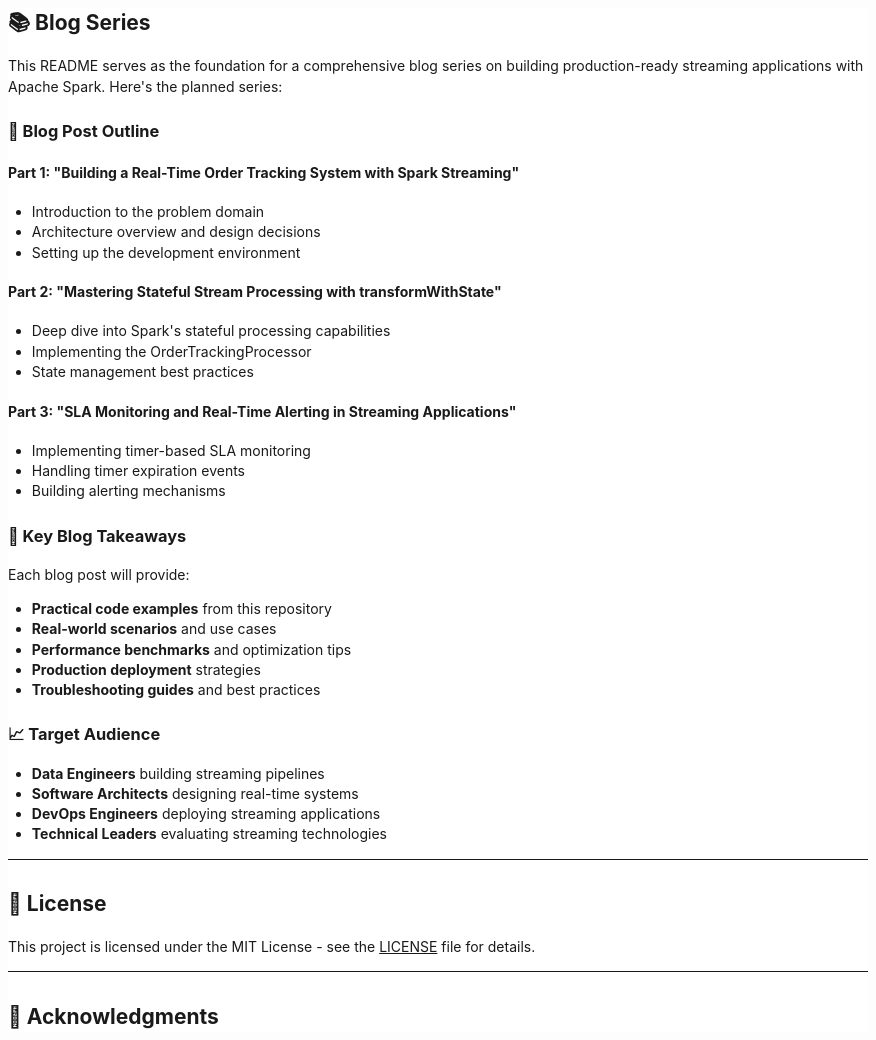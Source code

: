 
## 📚 Blog Series

This README serves as the foundation for a comprehensive blog series on building production-ready streaming applications with Apache Spark. Here's the planned series:

### 📖 Blog Post Outline

#### **Part 1: "Building a Real-Time Order Tracking System with Spark Streaming"**
- Introduction to the problem domain
- Architecture overview and design decisions
- Setting up the development environment

#### **Part 2: "Mastering Stateful Stream Processing with transformWithState"**
- Deep dive into Spark's stateful processing capabilities
- Implementing the OrderTrackingProcessor
- State management best practices

#### **Part 3: "SLA Monitoring and Real-Time Alerting in Streaming Applications"**
- Implementing timer-based SLA monitoring
- Handling timer expiration events
- Building alerting mechanisms



### 🎯 Key Blog Takeaways

Each blog post will provide:
- **Practical code examples** from this repository
- **Real-world scenarios** and use cases
- **Performance benchmarks** and optimization tips
- **Production deployment** strategies
- **Troubleshooting guides** and best practices

### 📈 Target Audience

- **Data Engineers** building streaming pipelines
- **Software Architects** designing real-time systems
- **DevOps Engineers** deploying streaming applications
- **Technical Leaders** evaluating streaming technologies

---

## 📄 License

This project is licensed under the MIT License - see the [LICENSE](LICENSE) file for details.

---

## 🙏 Acknowledgments

